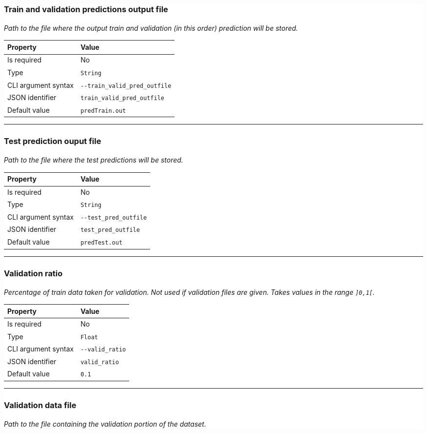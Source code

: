 
### Train and validation predictions output file
*Path to the file where the output train and validation (in this order) prediction will be stored.*

|  **Property**           | **Value**                    |
|:------------------------|:-----------------------------|
| Is required             | No                           |
| Type                    | `String`                     |
| CLI argument syntax     | `--train_valid_pred_outfile` | 
| JSON identifier         | `train_valid_pred_outfile`   |
| Default value           | `predTrain.out`              |

---

### Test prediction ouput file 
*Path to the file where the test predictions will be stored.*

|  **Property**           | **Value**                    |
|:------------------------|:-----------------------------|
| Is required             | No                           |
| Type                    | `String`                     |
| CLI argument syntax     | `--test_pred_outfile`        | 
| JSON identifier         | `test_pred_outfile`          |
| Default value           | `predTest.out`               |

---

### Validation ratio
*Percentage of train data taken for validation. Not used if validation files are given. Takes values in the range `]0,1[`.*

|  **Property**           | **Value**           |
|:------------------------|:--------------------|
| Is required             | No                  |
| Type                    | `Float`             |
| CLI argument syntax     | `--valid_ratio`     | 
| JSON identifier         | `valid_ratio`       |
| Default value           | `0.1`               |

---

### Validation data file
*Path to the file containing the validation portion of the dataset.*
